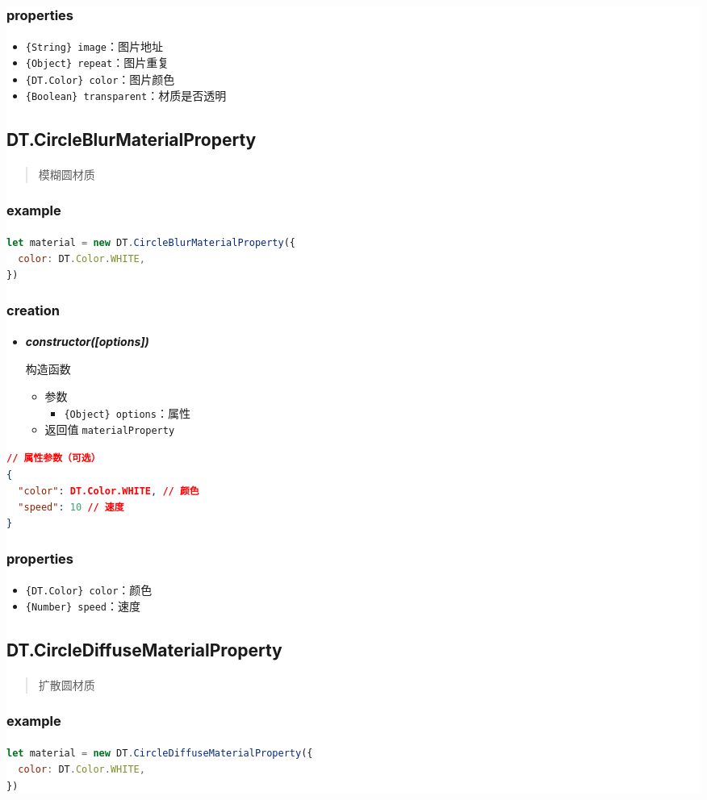 ### properties

- `{String} image`：图片地址
- `{Object} repeat`：图片重复
- `{DT.Color} color`：图片颜色
- `{Boolean} transparent`：材质是否透明

## DT.CircleBlurMaterialProperty

> 模糊圆材质

### example

```js
let material = new DT.CircleBlurMaterialProperty({
  color: DT.Color.WHITE,
})
```

### creation

- **_constructor([options])_**

  构造函数

  - 参数
    - `{Object} options`：属性
  - 返回值 `materialProperty`

```json
// 属性参数（可选）
{
  "color": DT.Color.WHITE, // 颜色
  "speed": 10 // 速度
}
```

### properties

- `{DT.Color} color`：颜色
- `{Number} speed`：速度

## DT.CircleDiffuseMaterialProperty

> 扩散圆材质

### example

```js
let material = new DT.CircleDiffuseMaterialProperty({
  color: DT.Color.WHITE,
})
```
